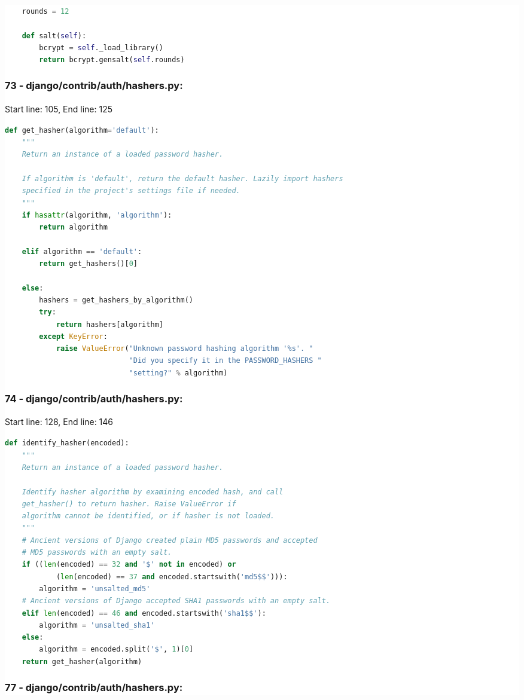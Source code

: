 ```python
    rounds = 12

    def salt(self):
        bcrypt = self._load_library()
        return bcrypt.gensalt(self.rounds)
```
### 73 - django/contrib/auth/hashers.py:

Start line: 105, End line: 125

```python
def get_hasher(algorithm='default'):
    """
    Return an instance of a loaded password hasher.

    If algorithm is 'default', return the default hasher. Lazily import hashers
    specified in the project's settings file if needed.
    """
    if hasattr(algorithm, 'algorithm'):
        return algorithm

    elif algorithm == 'default':
        return get_hashers()[0]

    else:
        hashers = get_hashers_by_algorithm()
        try:
            return hashers[algorithm]
        except KeyError:
            raise ValueError("Unknown password hashing algorithm '%s'. "
                             "Did you specify it in the PASSWORD_HASHERS "
                             "setting?" % algorithm)
```
### 74 - django/contrib/auth/hashers.py:

Start line: 128, End line: 146

```python
def identify_hasher(encoded):
    """
    Return an instance of a loaded password hasher.

    Identify hasher algorithm by examining encoded hash, and call
    get_hasher() to return hasher. Raise ValueError if
    algorithm cannot be identified, or if hasher is not loaded.
    """
    # Ancient versions of Django created plain MD5 passwords and accepted
    # MD5 passwords with an empty salt.
    if ((len(encoded) == 32 and '$' not in encoded) or
            (len(encoded) == 37 and encoded.startswith('md5$$'))):
        algorithm = 'unsalted_md5'
    # Ancient versions of Django accepted SHA1 passwords with an empty salt.
    elif len(encoded) == 46 and encoded.startswith('sha1$$'):
        algorithm = 'unsalted_sha1'
    else:
        algorithm = encoded.split('$', 1)[0]
    return get_hasher(algorithm)
```
### 77 - django/contrib/auth/hashers.py:
